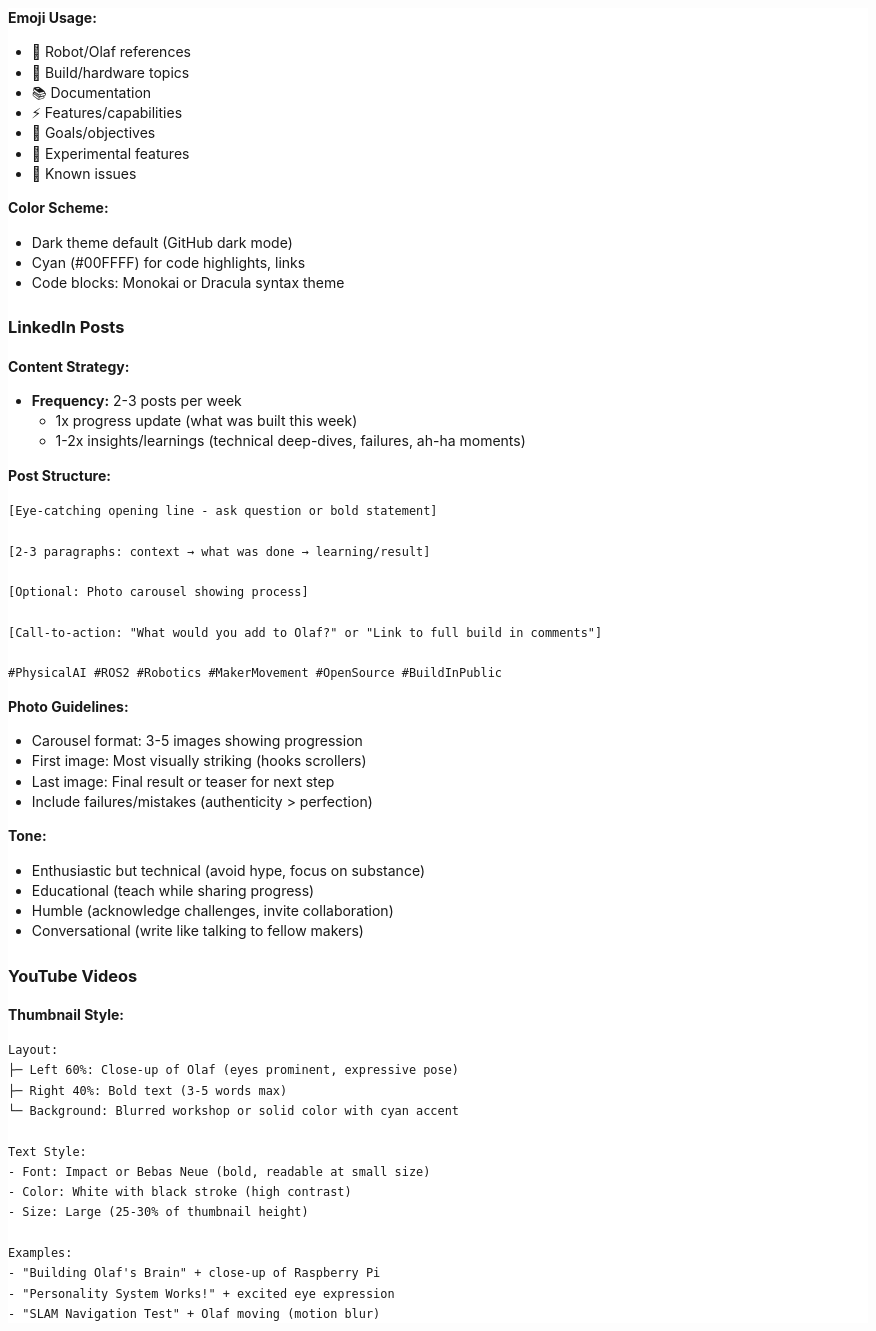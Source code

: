 **Emoji Usage:**
- 🤖 Robot/Olaf references
- 🔧 Build/hardware topics
- 📚 Documentation
- ⚡ Features/capabilities
- 🎯 Goals/objectives
- 🧪 Experimental features
- 🐛 Known issues

**Color Scheme:**
- Dark theme default (GitHub dark mode)
- Cyan (#00FFFF) for code highlights, links
- Code blocks: Monokai or Dracula syntax theme

### LinkedIn Posts

**Content Strategy:**
- **Frequency:** 2-3 posts per week
  - 1x progress update (what was built this week)
  - 1-2x insights/learnings (technical deep-dives, failures, ah-ha moments)

**Post Structure:**
```
[Eye-catching opening line - ask question or bold statement]

[2-3 paragraphs: context → what was done → learning/result]

[Optional: Photo carousel showing process]

[Call-to-action: "What would you add to Olaf?" or "Link to full build in comments"]

#PhysicalAI #ROS2 #Robotics #MakerMovement #OpenSource #BuildInPublic
```

**Photo Guidelines:**
- Carousel format: 3-5 images showing progression
- First image: Most visually striking (hooks scrollers)
- Last image: Final result or teaser for next step
- Include failures/mistakes (authenticity > perfection)

**Tone:**
- Enthusiastic but technical (avoid hype, focus on substance)
- Educational (teach while sharing progress)
- Humble (acknowledge challenges, invite collaboration)
- Conversational (write like talking to fellow makers)

### YouTube Videos

**Thumbnail Style:**
```
Layout:
├─ Left 60%: Close-up of Olaf (eyes prominent, expressive pose)
├─ Right 40%: Bold text (3-5 words max)
└─ Background: Blurred workshop or solid color with cyan accent

Text Style:
- Font: Impact or Bebas Neue (bold, readable at small size)
- Color: White with black stroke (high contrast)
- Size: Large (25-30% of thumbnail height)

Examples:
- "Building Olaf's Brain" + close-up of Raspberry Pi
- "Personality System Works!" + excited eye expression
- "SLAM Navigation Test" + Olaf moving (motion blur)
```
